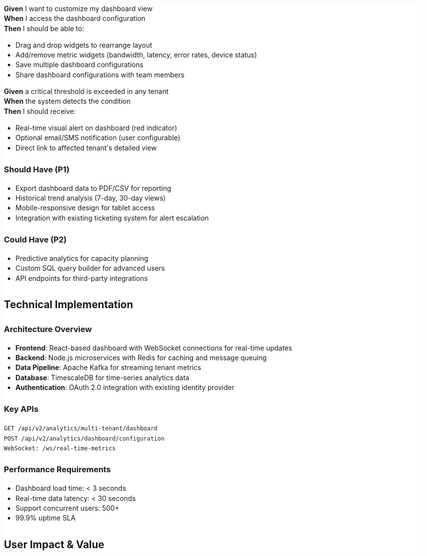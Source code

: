 **Given** I want to customize my dashboard view  
**When** I access the dashboard configuration  
**Then** I should be able to:
- Drag and drop widgets to rearrange layout
- Add/remove metric widgets (bandwidth, latency, error rates, device status)
- Save multiple dashboard configurations
- Share dashboard configurations with team members

**Given** a critical threshold is exceeded in any tenant  
**When** the system detects the condition  
**Then** I should receive:
- Real-time visual alert on dashboard (red indicator)
- Optional email/SMS notification (user configurable)
- Direct link to affected tenant's detailed view

### Should Have (P1)
- Export dashboard data to PDF/CSV for reporting
- Historical trend analysis (7-day, 30-day views)
- Mobile-responsive design for tablet access
- Integration with existing ticketing system for alert escalation

### Could Have (P2)
- Predictive analytics for capacity planning
- Custom SQL query builder for advanced users
- API endpoints for third-party integrations

## Technical Implementation

### Architecture Overview
- **Frontend**: React-based dashboard with WebSocket connections for real-time updates
- **Backend**: Node.js microservices with Redis for caching and message queuing
- **Data Pipeline**: Apache Kafka for streaming tenant metrics
- **Database**: TimescaleDB for time-series analytics data
- **Authentication**: OAuth 2.0 integration with existing identity provider

### Key APIs
```
GET /api/v2/analytics/multi-tenant/dashboard
POST /api/v2/analytics/dashboard/configuration
WebSocket: /ws/real-time-metrics
```

### Performance Requirements
- Dashboard load time: < 3 seconds
- Real-time data latency: < 30 seconds
- Support concurrent users: 500+
- 99.9% uptime SLA

## User Impact & Value
